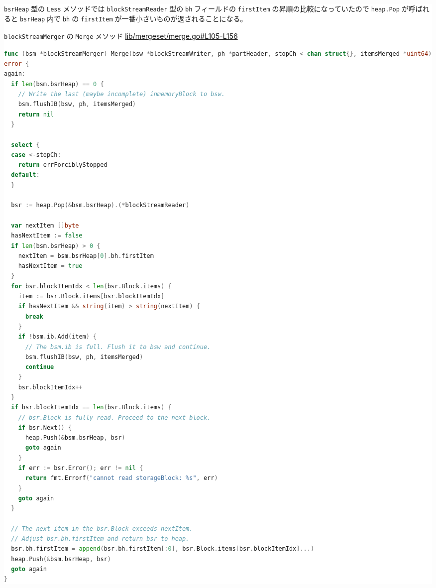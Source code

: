 `bsrHeap` 型の `Less` メソッドでは `blockStreamReader` 型の `bh` フィールドの `firstItem` の昇順の比較になっていたので `heap.Pop` が呼ばれると `bsrHeap` 内で `bh` の `firstItem` が一番小さいものが返されることになる。

`blockStreamMerger` の `Merge` メソッド
[lib/mergeset/merge.go#L105-L156](https://github.com/VictoriaMetrics/VictoriaMetrics/blob/61c9d320ed924b8cc0202b4c5feee547010f8416/lib/mergeset/merge.go#L105-L156)
```go
func (bsm *blockStreamMerger) Merge(bsw *blockStreamWriter, ph *partHeader, stopCh <-chan struct{}, itemsMerged *uint64) error {
again:
  if len(bsm.bsrHeap) == 0 {
    // Write the last (maybe incomplete) inmemoryBlock to bsw.
    bsm.flushIB(bsw, ph, itemsMerged)
    return nil
  }

  select {
  case <-stopCh:
    return errForciblyStopped
  default:
  }

  bsr := heap.Pop(&bsm.bsrHeap).(*blockStreamReader)

  var nextItem []byte
  hasNextItem := false
  if len(bsm.bsrHeap) > 0 {
    nextItem = bsm.bsrHeap[0].bh.firstItem
    hasNextItem = true
  }
  for bsr.blockItemIdx < len(bsr.Block.items) {
    item := bsr.Block.items[bsr.blockItemIdx]
    if hasNextItem && string(item) > string(nextItem) {
      break
    }
    if !bsm.ib.Add(item) {
      // The bsm.ib is full. Flush it to bsw and continue.
      bsm.flushIB(bsw, ph, itemsMerged)
      continue
    }
    bsr.blockItemIdx++
  }
  if bsr.blockItemIdx == len(bsr.Block.items) {
    // bsr.Block is fully read. Proceed to the next block.
    if bsr.Next() {
      heap.Push(&bsm.bsrHeap, bsr)
      goto again
    }
    if err := bsr.Error(); err != nil {
      return fmt.Errorf("cannot read storageBlock: %s", err)
    }
    goto again
  }

  // The next item in the bsr.Block exceeds nextItem.
  // Adjust bsr.bh.firstItem and return bsr to heap.
  bsr.bh.firstItem = append(bsr.bh.firstItem[:0], bsr.Block.items[bsr.blockItemIdx]...)
  heap.Push(&bsm.bsrHeap, bsr)
  goto again
}
```
